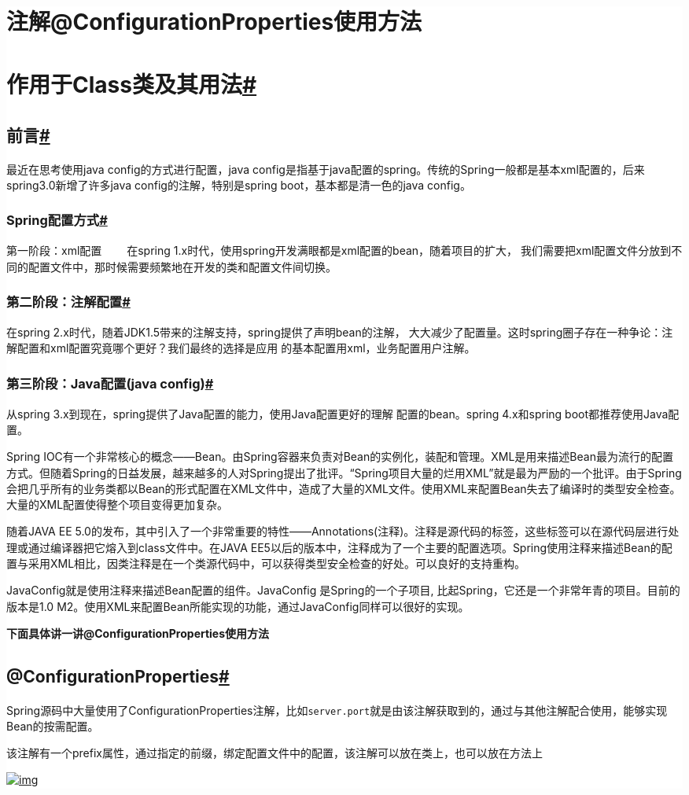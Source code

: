 # 注解@ConfigurationProperties使用方法

# 作用于Class类及其用法[#](https://www.cnblogs.com/tian874540961/p/12146467.html#2508759264)

## 前言[#](https://www.cnblogs.com/tian874540961/p/12146467.html#524832051)

最近在思考使用java config的方式进行配置，java config是指基于java配置的spring。传统的Spring一般都是基本xml配置的，后来spring3.0新增了许多java config的注解，特别是spring boot，基本都是清一色的java config。

### Spring配置方式[#](https://www.cnblogs.com/tian874540961/p/12146467.html#3077171583)

第一阶段：xml配置
    在spring 1.x时代，使用spring开发满眼都是xml配置的bean，随着项目的扩大，
我们需要把xml配置文件分放到不同的配置文件中，那时候需要频繁地在开发的类和配置文件间切换。

### 第二阶段：注解配置[#](https://www.cnblogs.com/tian874540961/p/12146467.html#1076403615)

在spring 2.x时代，随着JDK1.5带来的注解支持，spring提供了声明bean的注解，
大大减少了配置量。这时spring圈子存在一种争论：注解配置和xml配置究竟哪个更好？我们最终的选择是应用
的基本配置用xml，业务配置用户注解。

### 第三阶段：Java配置(java config)[#](https://www.cnblogs.com/tian874540961/p/12146467.html#86378419)

从spring 3.x到现在，spring提供了Java配置的能力，使用Java配置更好的理解
配置的bean。spring 4.x和spring boot都推荐使用Java配置。

Spring IOC有一个非常核心的概念——Bean。由Spring容器来负责对Bean的实例化，装配和管理。XML是用来描述Bean最为流行的配置方式。但随着Spring的日益发展，越来越多的人对Spring提出了批评。“Spring项目大量的烂用XML”就是最为严励的一个批评。由于Spring会把几乎所有的业务类都以Bean的形式配置在XML文件中，造成了大量的XML文件。使用XML来配置Bean失去了编译时的类型安全检查。大量的XML配置使得整个项目变得更加复杂。

随着JAVA EE 5.0的发布，其中引入了一个非常重要的特性——Annotations(注释)。注释是源代码的标签，这些标签可以在源代码层进行处理或通过编译器把它熔入到class文件中。在JAVA EE5以后的版本中，注释成为了一个主要的配置选项。Spring使用注释来描述Bean的配置与采用XML相比，因类注释是在一个类源代码中，可以获得类型安全检查的好处。可以良好的支持重构。

JavaConfig就是使用注释来描述Bean配置的组件。JavaConfig 是Spring的一个子项目, 比起Spring，它还是一个非常年青的项目。目前的版本是1.0 M2。使用XML来配置Bean所能实现的功能，通过JavaConfig同样可以很好的实现。

**下面具体讲一讲@ConfigurationProperties使用方法**

## @ConfigurationProperties[#](https://www.cnblogs.com/tian874540961/p/12146467.html#66607714)

Spring源码中大量使用了ConfigurationProperties注解，比如`server.port`就是由该注解获取到的，通过与其他注解配合使用，能够实现Bean的按需配置。

该注解有一个prefix属性，通过指定的前缀，绑定配置文件中的配置，该注解可以放在类上，也可以放在方法上

[![img](https://qboshi.oss-cn-hangzhou.aliyuncs.com/pic/c903b621-ff2b-41b4-b9c8-af7ce6718ab6.png)](https://qboshi.oss-cn-hangzhou.aliyuncs.com/pic/c903b621-ff2b-41b4-b9c8-af7ce6718ab6.png)
